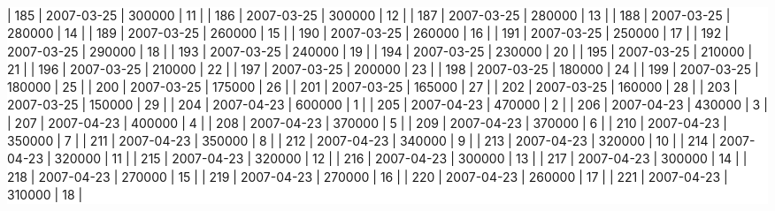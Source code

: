 | 185 | 2007-03-25 | 300000 | 11         |
| 186 | 2007-03-25 | 300000 | 12         |
| 187 | 2007-03-25 | 280000 | 13         |
| 188 | 2007-03-25 | 280000 | 14         |
| 189 | 2007-03-25 | 260000 | 15         |
| 190 | 2007-03-25 | 260000 | 16         |
| 191 | 2007-03-25 | 250000 | 17         |
| 192 | 2007-03-25 | 290000 | 18         |
| 193 | 2007-03-25 | 240000 | 19         |
| 194 | 2007-03-25 | 230000 | 20         |
| 195 | 2007-03-25 | 210000 | 21         |
| 196 | 2007-03-25 | 210000 | 22         |
| 197 | 2007-03-25 | 200000 | 23         |
| 198 | 2007-03-25 | 180000 | 24         |
| 199 | 2007-03-25 | 180000 | 25         |
| 200 | 2007-03-25 | 175000 | 26         |
| 201 | 2007-03-25 | 165000 | 27         |
| 202 | 2007-03-25 | 160000 | 28         |
| 203 | 2007-03-25 | 150000 | 29         |
| 204 | 2007-04-23 | 600000 | 1          |
| 205 | 2007-04-23 | 470000 | 2          |
| 206 | 2007-04-23 | 430000 | 3          |
| 207 | 2007-04-23 | 400000 | 4          |
| 208 | 2007-04-23 | 370000 | 5          |
| 209 | 2007-04-23 | 370000 | 6          |
| 210 | 2007-04-23 | 350000 | 7          |
| 211 | 2007-04-23 | 350000 | 8          |
| 212 | 2007-04-23 | 340000 | 9          |
| 213 | 2007-04-23 | 320000 | 10         |
| 214 | 2007-04-23 | 320000 | 11         |
| 215 | 2007-04-23 | 320000 | 12         |
| 216 | 2007-04-23 | 300000 | 13         |
| 217 | 2007-04-23 | 300000 | 14         |
| 218 | 2007-04-23 | 270000 | 15         |
| 219 | 2007-04-23 | 270000 | 16         |
| 220 | 2007-04-23 | 260000 | 17         |
| 221 | 2007-04-23 | 310000 | 18         |